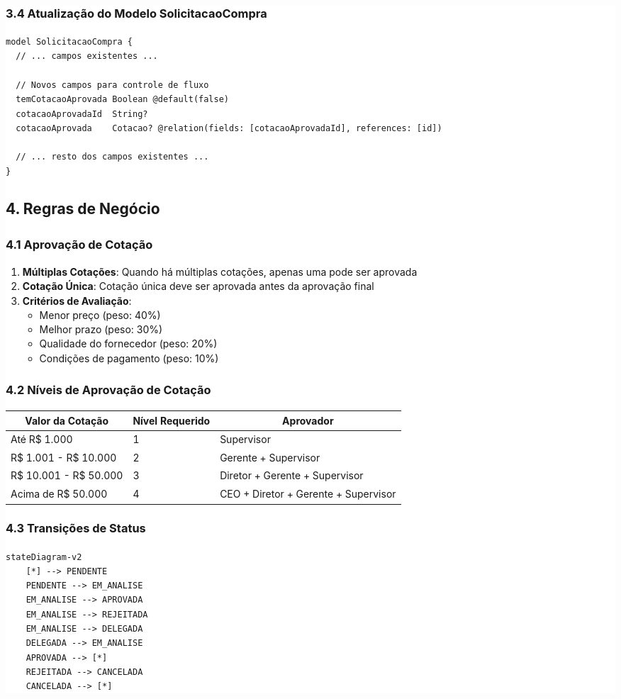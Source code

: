 ### 3.4 Atualização do Modelo SolicitacaoCompra

```prisma
model SolicitacaoCompra {
  // ... campos existentes ...
  
  // Novos campos para controle de fluxo
  temCotacaoAprovada Boolean @default(false)
  cotacaoAprovadaId  String?
  cotacaoAprovada    Cotacao? @relation(fields: [cotacaoAprovadaId], references: [id])
  
  // ... resto dos campos existentes ...
}
```

## 4. Regras de Negócio

### 4.1 Aprovação de Cotação

1. **Múltiplas Cotações**: Quando há múltiplas cotações, apenas uma pode ser aprovada
2. **Cotação Única**: Cotação única deve ser aprovada antes da aprovação final
3. **Critérios de Avaliação**: 
   - Menor preço (peso: 40%)
   - Melhor prazo (peso: 30%)
   - Qualidade do fornecedor (peso: 20%)
   - Condições de pagamento (peso: 10%)

### 4.2 Níveis de Aprovação de Cotação

| Valor da Cotação | Nível Requerido | Aprovador |
|------------------|-----------------|-----------|
| Até R$ 1.000 | 1 | Supervisor |
| R$ 1.001 - R$ 10.000 | 2 | Gerente + Supervisor |
| R$ 10.001 - R$ 50.000 | 3 | Diretor + Gerente + Supervisor |
| Acima de R$ 50.000 | 4 | CEO + Diretor + Gerente + Supervisor |

### 4.3 Transições de Status

```mermaid
stateDiagram-v2
    [*] --> PENDENTE
    PENDENTE --> EM_ANALISE
    EM_ANALISE --> APROVADA
    EM_ANALISE --> REJEITADA
    EM_ANALISE --> DELEGADA
    DELEGADA --> EM_ANALISE
    APROVADA --> [*]
    REJEITADA --> CANCELADA
    CANCELADA --> [*]
```
